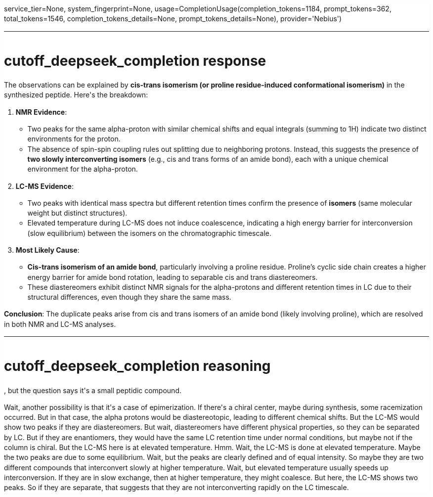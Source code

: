 service_tier=None, system_fingerprint=None, usage=CompletionUsage(completion_tokens=1184, prompt_tokens=362, total_tokens=1546, completion_tokens_details=None, prompt_tokens_details=None), provider='Nebius')

---

# cutoff_deepseek_completion response

The observations can be explained by **cis-trans isomerism (or proline residue-induced conformational isomerism)** in the synthesized peptide. Here's the breakdown:

1. **NMR Evidence**:  
   - Two peaks for the same alpha-proton with similar chemical shifts and equal integrals (summing to 1H) indicate two distinct environments for the proton.  
   - The absence of spin-spin coupling rules out splitting due to neighboring protons. Instead, this suggests the presence of **two slowly interconverting isomers** (e.g., cis and trans forms of an amide bond), each with a unique chemical environment for the alpha-proton.

2. **LC-MS Evidence**:  
   - Two peaks with identical mass spectra but different retention times confirm the presence of **isomers** (same molecular weight but distinct structures).  
   - Elevated temperature during LC-MS does not induce coalescence, indicating a high energy barrier for interconversion (slow equilibrium) between the isomers on the chromatographic timescale.

3. **Most Likely Cause**:  
   - **Cis-trans isomerism of an amide bond**, particularly involving a proline residue. Proline’s cyclic side chain creates a higher energy barrier for amide bond rotation, leading to separable cis and trans diastereomers.  
   - These diastereomers exhibit distinct NMR signals for the alpha-protons and different retention times in LC due to their structural differences, even though they share the same mass.

**Conclusion**: The duplicate peaks arise from cis and trans isomers of an amide bond (likely involving proline), which are resolved in both NMR and LC-MS analyses.

---

# cutoff_deepseek_completion reasoning

, but the question says it's a small peptidic compound. 

Wait, another possibility is that it's a case of epimerization. If there's a chiral center, maybe during synthesis, some racemization occurred. But in that case, the alpha protons would be diastereotopic, leading to different chemical shifts. But the LC-MS would show two peaks if they are diastereomers. But wait, diastereomers have different physical properties, so they can be separated by LC. But if they are enantiomers, they would have the same LC retention time under normal conditions, but maybe not if the column is chiral. But the LC-MS here is at elevated temperature. Hmm. Wait, the LC-MS is done at elevated temperature. Maybe the two peaks are due to some equilibrium. Wait, but the peaks are clearly defined and of equal intensity. So maybe they are two different compounds that interconvert slowly at higher temperature. Wait, but elevated temperature usually speeds up interconversion. If they are in slow exchange, then at higher temperature, they might coalesce. But here, the LC-MS shows two peaks. So if they are separate, that suggests that they are not interconverting rapidly on the LC timescale. 
